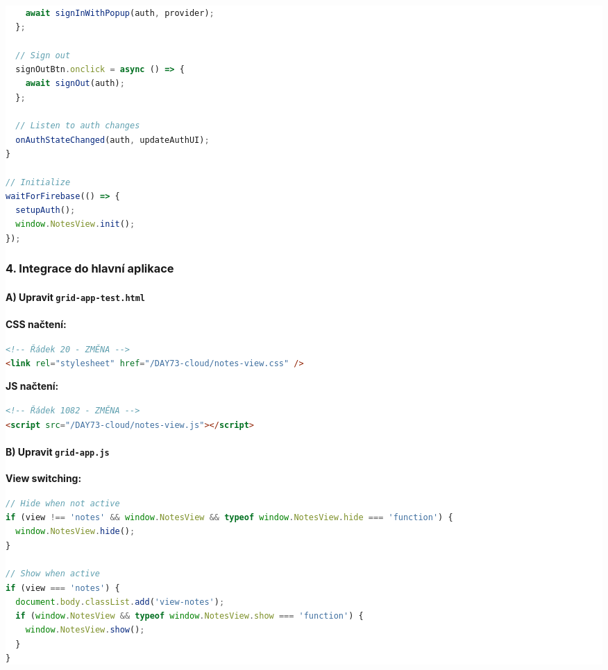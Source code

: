 ```javascript
    await signInWithPopup(auth, provider);
  };

  // Sign out
  signOutBtn.onclick = async () => {
    await signOut(auth);
  };

  // Listen to auth changes
  onAuthStateChanged(auth, updateAuthUI);
}

// Initialize
waitForFirebase(() => {
  setupAuth();
  window.NotesView.init();
});
```

### 4. Integrace do hlavní aplikace

#### A) Upravit `grid-app-test.html`

**CSS načtení:**
```html
<!-- Řádek 20 - ZMĚNA -->
<link rel="stylesheet" href="/DAY73-cloud/notes-view.css" />
```

**JS načtení:**
```html
<!-- Řádek 1082 - ZMĚNA -->
<script src="/DAY73-cloud/notes-view.js"></script>
```

#### B) Upravit `grid-app.js`

**View switching:**
```javascript
// Hide when not active
if (view !== 'notes' && window.NotesView && typeof window.NotesView.hide === 'function') {
  window.NotesView.hide();
}

// Show when active
if (view === 'notes') {
  document.body.classList.add('view-notes');
  if (window.NotesView && typeof window.NotesView.show === 'function') {
    window.NotesView.show();
  }
}
```
